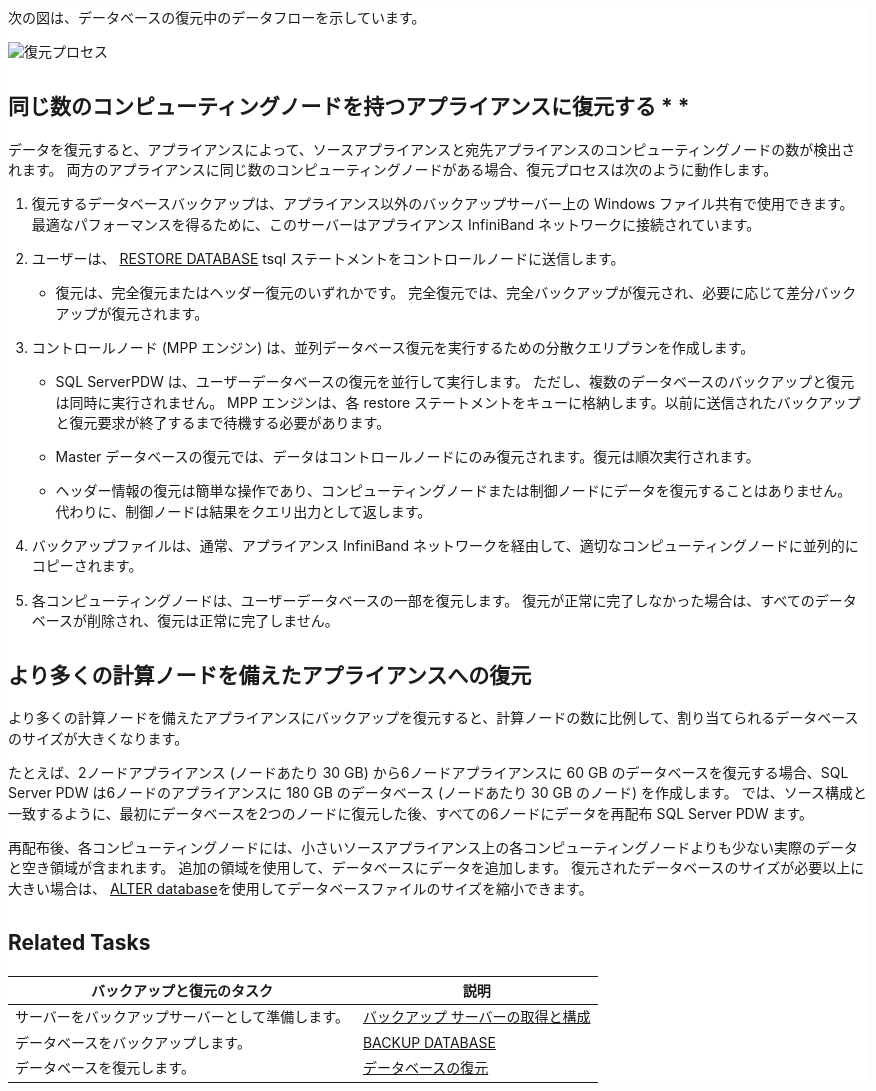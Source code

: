 次の図は、データベースの復元中のデータフローを示しています。  
  
![復元プロセス](media/restore-process.png "復元プロセス")  
  
## <a name="restoring-to-an-appliance-with-the-same-number-of-compute-nodes"></a>同じ数のコンピューティングノードを持つアプライアンスに復元する * *  
  
データを復元すると、アプライアンスによって、ソースアプライアンスと宛先アプライアンスのコンピューティングノードの数が検出されます。 両方のアプライアンスに同じ数のコンピューティングノードがある場合、復元プロセスは次のように動作します。  
  
1.  復元するデータベースバックアップは、アプライアンス以外のバックアップサーバー上の Windows ファイル共有で使用できます。 最適なパフォーマンスを得るために、このサーバーはアプライアンス InfiniBand ネットワークに接続されています。  
  
2.  ユーザーは、 [RESTORE DATABASE](../t-sql/statements/restore-database-parallel-data-warehouse.md) tsql ステートメントをコントロールノードに送信します。  
  
    -   復元は、完全復元またはヘッダー復元のいずれかです。 完全復元では、完全バックアップが復元され、必要に応じて差分バックアップが復元されます。  
  
3.  コントロールノード (MPP エンジン) は、並列データベース復元を実行するための分散クエリプランを作成します。  
  
    -   SQL ServerPDW は、ユーザーデータベースの復元を並行して実行します。 ただし、複数のデータベースのバックアップと復元は同時に実行されません。 MPP エンジンは、各 restore ステートメントをキューに格納します。以前に送信されたバックアップと復元要求が終了するまで待機する必要があります。  
  
    -   Master データベースの復元では、データはコントロールノードにのみ復元されます。復元は順次実行されます。  
  
    -   ヘッダー情報の復元は簡単な操作であり、コンピューティングノードまたは制御ノードにデータを復元することはありません。 代わりに、制御ノードは結果をクエリ出力として返します。  
  
4.  バックアップファイルは、通常、アプライアンス InfiniBand ネットワークを経由して、適切なコンピューティングノードに並列的にコピーされます。  
  
5.  各コンピューティングノードは、ユーザーデータベースの一部を復元します。 復元が正常に完了しなかった場合は、すべてのデータベースが削除され、復元は正常に完了しません。  
  
## <a name="restoring-to-an-appliance-with-a-larger-number-of-compute-nodes"></a>より多くの計算ノードを備えたアプライアンスへの復元  
  
より多くの計算ノードを備えたアプライアンスにバックアップを復元すると、計算ノードの数に比例して、割り当てられるデータベースのサイズが大きくなります。  
  
たとえば、2ノードアプライアンス (ノードあたり 30 GB) から6ノードアプライアンスに 60 GB のデータベースを復元する場合、SQL Server PDW は6ノードのアプライアンスに 180 GB のデータベース (ノードあたり 30 GB のノード) を作成します。 では、ソース構成と一致するように、最初にデータベースを2つのノードに復元した後、すべての6ノードにデータを再配布 SQL Server PDW ます。  
  
再配布後、各コンピューティングノードには、小さいソースアプライアンス上の各コンピューティングノードよりも少ない実際のデータと空き領域が含まれます。 追加の領域を使用して、データベースにデータを追加します。 復元されたデータベースのサイズが必要以上に大きい場合は、 [ALTER database](../t-sql/statements/alter-database-transact-sql.md?tabs=sqlpdw)を使用してデータベースファイルのサイズを縮小できます。  
  
## <a name="related-tasks"></a>Related Tasks  
  
|バックアップと復元のタスク|説明|  
|---------------------------|---------------|  
|サーバーをバックアップサーバーとして準備します。|[バックアップ サーバーの取得と構成](acquire-and-configure-backup-server.md)|  
|データベースをバックアップします。|[BACKUP DATABASE](../t-sql/statements/backup-database-parallel-data-warehouse.md)|  
|データベースを復元します。|[データベースの復元](../t-sql/statements/restore-database-parallel-data-warehouse.md)|    


